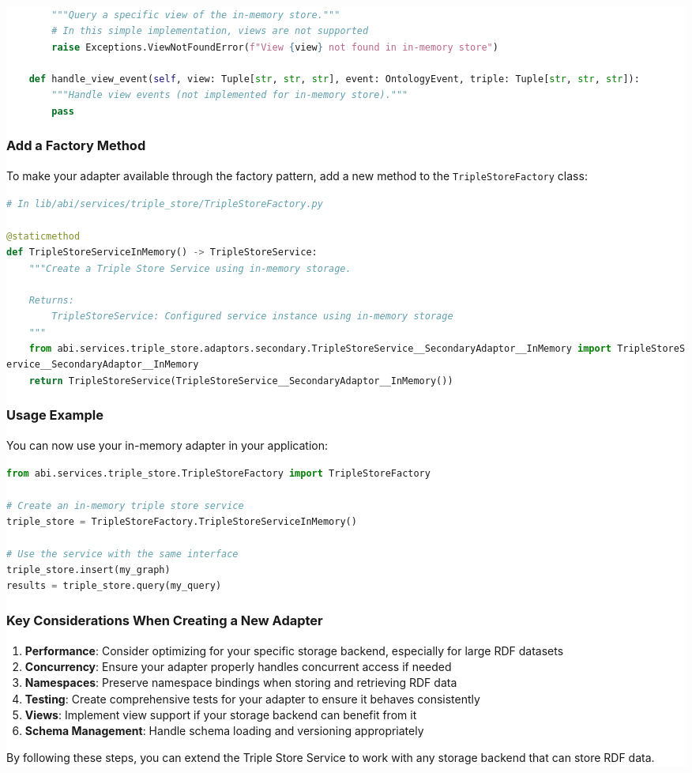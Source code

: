 ```python
        """Query a specific view of the in-memory store."""
        # In this simple implementation, views are not supported
        raise Exceptions.ViewNotFoundError(f"View {view} not found in in-memory store")
        
    def handle_view_event(self, view: Tuple[str, str, str], event: OntologyEvent, triple: Tuple[str, str, str]):
        """Handle view events (not implemented for in-memory store)."""
        pass
```

### Add a Factory Method

To make your adapter available through the factory pattern, add a new method to the `TripleStoreFactory` class:

```python
# In lib/abi/services/triple_store/TripleStoreFactory.py

@staticmethod
def TripleStoreServiceInMemory() -> TripleStoreService:
    """Create a Triple Store Service using in-memory storage.
    
    Returns:
        TripleStoreService: Configured service instance using in-memory storage
    """
    from abi.services.triple_store.adaptors.secondary.TripleStoreService__SecondaryAdaptor__InMemory import TripleStoreService__SecondaryAdaptor__InMemory
    return TripleStoreService(TripleStoreService__SecondaryAdaptor__InMemory())
```

### Usage Example

You can now use your in-memory adapter in your application:

```python
from abi.services.triple_store.TripleStoreFactory import TripleStoreFactory

# Create an in-memory triple store service
triple_store = TripleStoreFactory.TripleStoreServiceInMemory()

# Use the service with the same interface
triple_store.insert(my_graph)
results = triple_store.query(my_query)
```

### Key Considerations When Creating a New Adapter

1. **Performance**: Consider optimizing for your specific storage backend, especially for large RDF datasets
2. **Concurrency**: Ensure your adapter properly handles concurrent access if needed
3. **Namespaces**: Preserve namespace bindings when storing and retrieving RDF data
4. **Testing**: Create comprehensive tests for your adapter to ensure it behaves consistently
5. **Views**: Implement view support if your storage backend can benefit from it
6. **Schema Management**: Handle schema loading and versioning appropriately

By following these steps, you can extend the Triple Store Service to work with any storage backend that can store RDF data.